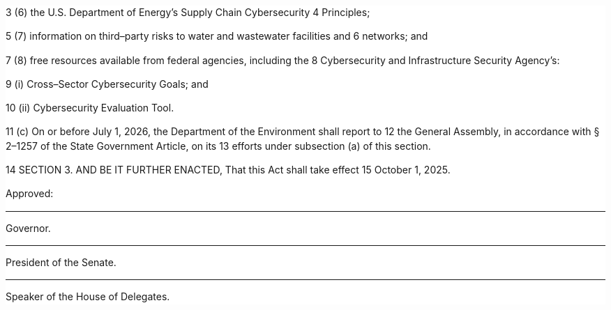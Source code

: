 3 (6) the U.S. Department of Energy’s Supply Chain Cybersecurity
4 Principles;

5 (7) information on third–party risks to water and wastewater facilities and
6 networks; and

7 (8) free resources available from federal agencies, including the
8 Cybersecurity and Infrastructure Security Agency’s:

9 (i) Cross–Sector Cybersecurity Goals; and

10 (ii) Cybersecurity Evaluation Tool.

11 (c) On or before July 1, 2026, the Department of the Environment shall report to
12 the General Assembly, in accordance with § 2–1257 of the State Government Article, on its
13 efforts under subsection (a) of this section.

14 SECTION 3. AND BE IT FURTHER ENACTED, That this Act shall take effect
15 October 1, 2025.

Approved:

________________________________________________________________________________
Governor.

________________________________________________________________________________
President of the Senate.

________________________________________________________________________________
Speaker of the House of Delegates.